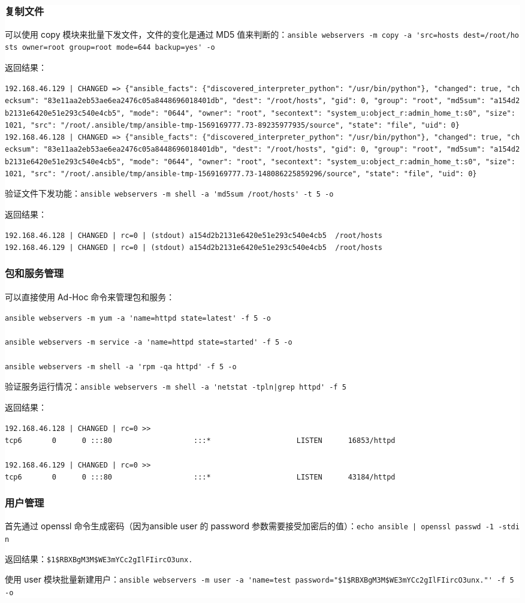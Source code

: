 ### 复制文件
可以使用 copy 模块来批量下发文件，文件的变化是通过 MD5 值来判断的：`ansible webservers -m copy -a 'src=hosts dest=/root/hosts owner=root group=root mode=644 backup=yes' -o`

返回结果：
```
192.168.46.129 | CHANGED => {"ansible_facts": {"discovered_interpreter_python": "/usr/bin/python"}, "changed": true, "checksum": "83e11aa2eb53ae6ea2476c05a8448696018401db", "dest": "/root/hosts", "gid": 0, "group": "root", "md5sum": "a154d2b2131e6420e51e293c540e4cb5", "mode": "0644", "owner": "root", "secontext": "system_u:object_r:admin_home_t:s0", "size": 1021, "src": "/root/.ansible/tmp/ansible-tmp-1569169777.73-89235977935/source", "state": "file", "uid": 0}
192.168.46.128 | CHANGED => {"ansible_facts": {"discovered_interpreter_python": "/usr/bin/python"}, "changed": true, "checksum": "83e11aa2eb53ae6ea2476c05a8448696018401db", "dest": "/root/hosts", "gid": 0, "group": "root", "md5sum": "a154d2b2131e6420e51e293c540e4cb5", "mode": "0644", "owner": "root", "secontext": "system_u:object_r:admin_home_t:s0", "size": 1021, "src": "/root/.ansible/tmp/ansible-tmp-1569169777.73-148086225859296/source", "state": "file", "uid": 0}
```

验证文件下发功能：`ansible webservers -m shell -a 'md5sum /root/hosts' -t 5 -o`

返回结果：
```
192.168.46.128 | CHANGED | rc=0 | (stdout) a154d2b2131e6420e51e293c540e4cb5  /root/hosts
192.168.46.129 | CHANGED | rc=0 | (stdout) a154d2b2131e6420e51e293c540e4cb5  /root/hosts
```

### 包和服务管理
可以直接使用 Ad-Hoc 命令来管理包和服务：
```
ansible webservers -m yum -a 'name=httpd state=latest' -f 5 -o

ansible webservers -m service -a 'name=httpd state=started' -f 5 -o

ansible webservers -m shell -a 'rpm -qa httpd' -f 5 -o
 ```

验证服务运行情况：`ansible webservers -m shell -a 'netstat -tpln|grep httpd' -f 5`

返回结果：
```
192.168.46.128 | CHANGED | rc=0 >>
tcp6       0      0 :::80                   :::*                    LISTEN      16853/httpd         

192.168.46.129 | CHANGED | rc=0 >>
tcp6       0      0 :::80                   :::*                    LISTEN      43184/httpd
```
### 用户管理
首先通过 openssl 命令生成密码（因为ansible user 的 password 参数需要接受加密后的值）：`echo ansible | openssl passwd -1 -stdin`

返回结果：`$1$RBXBgM3M$WE3mYCc2gIlFIircO3unx.`

使用 user 模块批量新建用户：`ansible webservers -m user -a 'name=test password="$1$RBXBgM3M$WE3mYCc2gIlFIircO3unx."' -f 5 -o`
